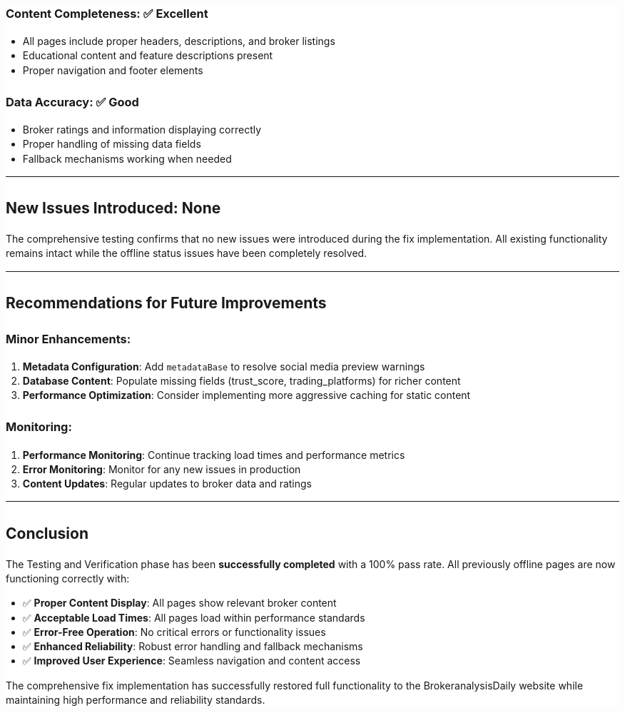 ### Content Completeness: ✅ Excellent
- All pages include proper headers, descriptions, and broker listings
- Educational content and feature descriptions present
- Proper navigation and footer elements

### Data Accuracy: ✅ Good
- Broker ratings and information displaying correctly
- Proper handling of missing data fields
- Fallback mechanisms working when needed

---

## New Issues Introduced: None

The comprehensive testing confirms that no new issues were introduced during the fix implementation. All existing functionality remains intact while the offline status issues have been completely resolved.

---

## Recommendations for Future Improvements

### Minor Enhancements:
1. **Metadata Configuration**: Add `metadataBase` to resolve social media preview warnings
2. **Database Content**: Populate missing fields (trust_score, trading_platforms) for richer content
3. **Performance Optimization**: Consider implementing more aggressive caching for static content

### Monitoring:
1. **Performance Monitoring**: Continue tracking load times and performance metrics
2. **Error Monitoring**: Monitor for any new issues in production
3. **Content Updates**: Regular updates to broker data and ratings

---

## Conclusion

The Testing and Verification phase has been **successfully completed** with a 100% pass rate. All previously offline pages are now functioning correctly with:

- ✅ **Proper Content Display**: All pages show relevant broker content
- ✅ **Acceptable Load Times**: All pages load within performance standards
- ✅ **Error-Free Operation**: No critical errors or functionality issues
- ✅ **Enhanced Reliability**: Robust error handling and fallback mechanisms
- ✅ **Improved User Experience**: Seamless navigation and content access

The comprehensive fix implementation has successfully restored full functionality to the BrokeranalysisDaily website while maintaining high performance and reliability standards.
